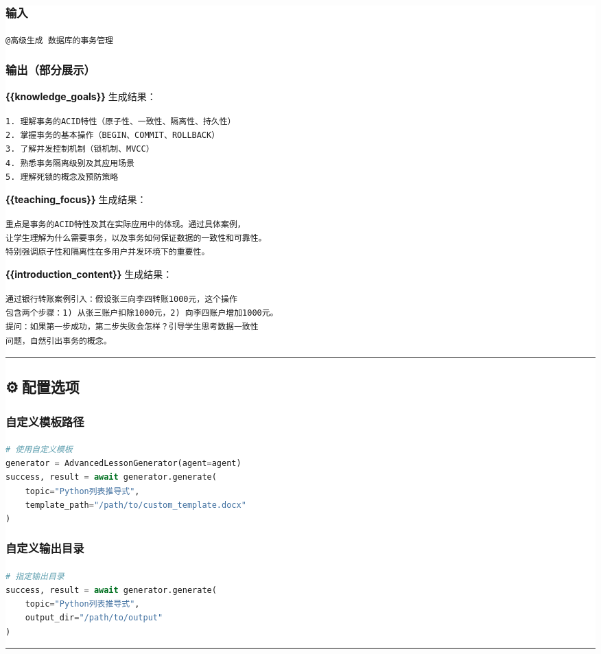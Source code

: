 ### 输入
```
@高级生成 数据库的事务管理
```

### 输出（部分展示）

**{{knowledge_goals}}** 生成结果：
```
1. 理解事务的ACID特性（原子性、一致性、隔离性、持久性）
2. 掌握事务的基本操作（BEGIN、COMMIT、ROLLBACK）
3. 了解并发控制机制（锁机制、MVCC）
4. 熟悉事务隔离级别及其应用场景
5. 理解死锁的概念及预防策略
```

**{{teaching_focus}}** 生成结果：
```
重点是事务的ACID特性及其在实际应用中的体现。通过具体案例，
让学生理解为什么需要事务，以及事务如何保证数据的一致性和可靠性。
特别强调原子性和隔离性在多用户并发环境下的重要性。
```

**{{introduction_content}}** 生成结果：
```
通过银行转账案例引入：假设张三向李四转账1000元，这个操作
包含两个步骤：1) 从张三账户扣除1000元，2) 向李四账户增加1000元。
提问：如果第一步成功，第二步失败会怎样？引导学生思考数据一致性
问题，自然引出事务的概念。
```

---

## ⚙️ 配置选项

### 自定义模板路径

```python
# 使用自定义模板
generator = AdvancedLessonGenerator(agent=agent)
success, result = await generator.generate(
    topic="Python列表推导式",
    template_path="/path/to/custom_template.docx"
)
```

### 自定义输出目录

```python
# 指定输出目录
success, result = await generator.generate(
    topic="Python列表推导式",
    output_dir="/path/to/output"
)
```

---
